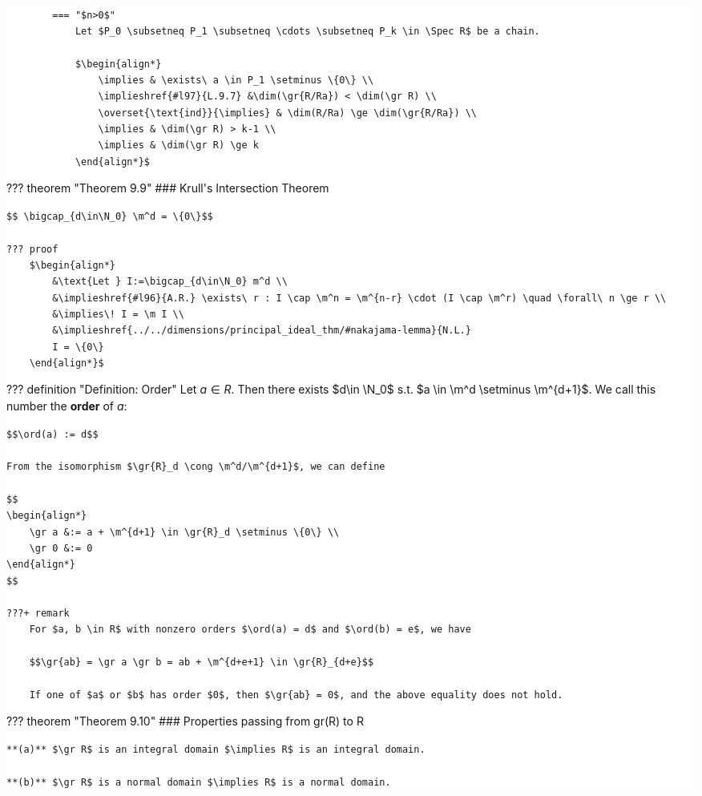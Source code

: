 
            === "$n>0$"
                Let $P_0 \subsetneq P_1 \subsetneq \cdots \subsetneq P_k \in \Spec R$ be a chain.

                $\begin{align*}
                    \implies & \exists\ a \in P_1 \setminus \{0\} \\
                    \implieshref{#l97}{L.9.7} &\dim(\gr{R/Ra}) < \dim(\gr R) \\
                    \overset{\text{ind}}{\implies} & \dim(R/Ra) \ge \dim(\gr{R/Ra}) \\
                    \implies & \dim(\gr R) > k-1 \\
                    \implies & \dim(\gr R) \ge k
                \end{align*}$


??? theorem "Theorem 9.9"
    ### Krull's Intersection Theorem <a id="t99"></a>

    $$ \bigcap_{d\in\N_0} \m^d = \{0\}$$ 

    ??? proof
        $\begin{align*}
            &\text{Let } I:=\bigcap_{d\in\N_0} m^d \\
            &\implieshref{#l96}{A.R.} \exists\ r : I \cap \m^n = \m^{n-r} \cdot (I \cap \m^r) \quad \forall\ n \ge r \\
            &\implies\! I = \m I \\
            &\implieshref{../../dimensions/principal_ideal_thm/#nakajama-lemma}{N.L.}
            I = \{0\}
        \end{align*}$


??? definition "Definition: Order"
    Let $a \in R$. Then there exists $d\in \N_0$ s.t. $a \in \m^d \setminus \m^{d+1}$. We call this
    number the **order** of $a$:

    $$\ord(a) := d$$

    From the isomorphism $\gr{R}_d \cong \m^d/\m^{d+1}$, we can define

    $$
    \begin{align*}
        \gr a &:= a + \m^{d+1} \in \gr{R}_d \setminus \{0\} \\
        \gr 0 &:= 0
    \end{align*}
    $$

    ???+ remark
        For $a, b \in R$ with nonzero orders $\ord(a) = d$ and $\ord(b) = e$, we have

        $$\gr{ab} = \gr a \gr b = ab + \m^{d+e+1} \in \gr{R}_{d+e}$$

        If one of $a$ or $b$ has order $0$, then $\gr{ab} = 0$, and the above equality does not hold.


??? theorem "Theorem 9.10"
    ### Properties passing from gr(R) to R <a id="t910"></a>
    
    **(a)** $\gr R$ is an integral domain $\implies R$ is an integral domain.

    **(b)** $\gr R$ is a normal domain $\implies R$ is a normal domain.
